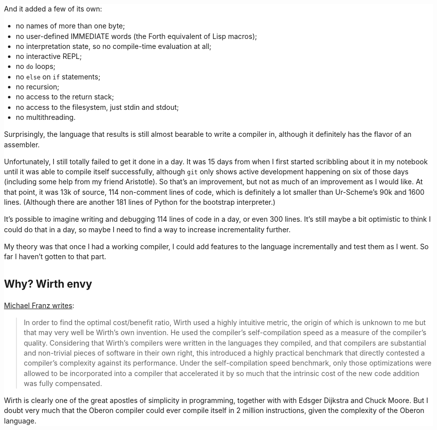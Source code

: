 And it added a few of its own:
- no names of more than one byte;
- no user-defined IMMEDIATE words (the Forth equivalent of Lisp macros);
- no interpretation state, so no compile-time evaluation at all;
- no interactive REPL;
- no `do` loops;
- no `else` on `if` statements;
- no recursion;
- no access to the return stack;
- no access to the filesystem, just stdin and stdout;
- no multithreading.

Surprisingly, the language that results is still almost bearable to
write a compiler in, although it definitely has the flavor of an
assembler.

Unfortunately, I still totally failed to get it done in a day.  It was
15 days from when I first started scribbling about it in my notebook
until it was able to compile itself successfully, although `git` only
shows active development happening on six of those days (including
some help from my friend Aristotle).  So that’s an improvement, but
not as much of an improvement as I would like.  At that point, it was
13k of source, 114 non-comment lines of code, which is definitely a
lot smaller than Ur-Scheme’s 90k and 1600 lines.  (Although there are
another 181 lines of Python for the bootstrap interpreter.)

It’s possible to imagine writing and debugging 114 lines of code in a
day, or even 300 lines.  It’s still maybe a bit optimistic to think I could
do that in a day, so maybe I need to find a way to increase
incrementality further.

My theory was that once I had a working compiler, I could add features
to the language incrementally and test them as I went.  So far I
haven’t gotten to that part.

Why? Wirth envy
---------------

[Michael Franz writes][3]:

> In order to find the optimal cost/benefit ratio, Wirth used a highly
> intuitive metric, the origin of which is unknown to me but that may
> very well be Wirth’s own invention. He used the compiler’s
> self-compilation speed as a measure of the compiler’s
> quality. Considering that Wirth’s compilers were written in the
> languages they compiled, and that compilers are substantial and
> non-trivial pieces of software in their own right, this introduced a
> highly practical benchmark that directly contested a compiler’s
> complexity against its performance. Under the self-compilation speed
> benchmark, only those optimizations were allowed to be incorporated
> into a compiler that accelerated it by so much that the intrinsic
> cost of the new code addition was fully compensated.

Wirth is clearly one of the great apostles of simplicity in
programming, together with with Edsger Dijkstra and Chuck Moore.  But
I doubt very much that the Oberon compiler could ever compile itself
in 2 million instructions, given the complexity of the Oberon
language.


[0]: http://lists.canonical.org/pipermail/kragen-hacks/2007-February/000450.html
[1]: http://lists.canonical.org/pipermail/kragen-hacks/2007-September/000464.html
[2]: http://www.brics.dk/~hosc/local/HOSC-11-4-pp355-361.pdf
[3]: http://www.ics.uci.edu/~franz/Site/pubs-pdf/BC03.pdf "Oberon — the overlooked jewel"
[dybvig]: http://www.cs.indiana.edu/~dyb/pubs/hocs.pdf "The Development of Chez Scheme"
[4]: http://compilers.iecc.com/crenshaw/
[5]: http://www.ioccc.org/1992/buzzard.2.design
[6]: http://piumarta.com/software/cola/
[7]: https://bellard.org/otcc/
[8]: https://github.com/ForthHub/F83
[9]: http://www.exemark.com/FORTH/eForthOverviewv5.pdf
[10]: http://canonical.org/~kragen/sw/urscheme/